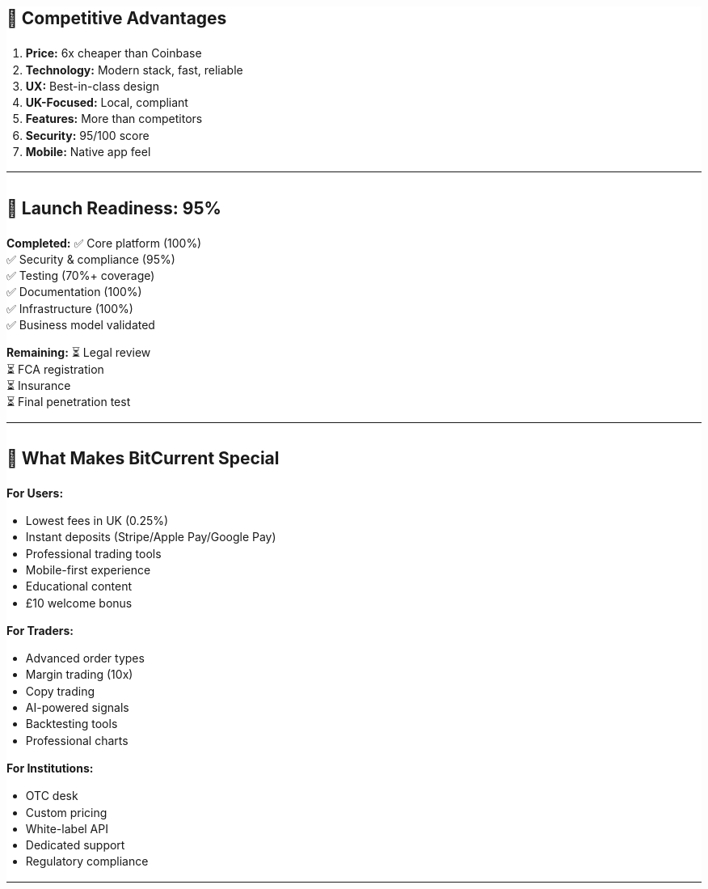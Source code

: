 ## 🎯 Competitive Advantages

1. **Price:** 6x cheaper than Coinbase
2. **Technology:** Modern stack, fast, reliable
3. **UX:** Best-in-class design
4. **UK-Focused:** Local, compliant
5. **Features:** More than competitors
6. **Security:** 95/100 score
7. **Mobile:** Native app feel

---

## 🚀 Launch Readiness: 95%

**Completed:**
✅ Core platform (100%)  
✅ Security & compliance (95%)  
✅ Testing (70%+ coverage)  
✅ Documentation (100%)  
✅ Infrastructure (100%)  
✅ Business model validated

**Remaining:**
⏳ Legal review  
⏳ FCA registration  
⏳ Insurance  
⏳ Final penetration test

---

## 🌟 What Makes BitCurrent Special

**For Users:**
- Lowest fees in UK (0.25%)
- Instant deposits (Stripe/Apple Pay/Google Pay)
- Professional trading tools
- Mobile-first experience
- Educational content
- £10 welcome bonus

**For Traders:**
- Advanced order types
- Margin trading (10x)
- Copy trading
- AI-powered signals
- Backtesting tools
- Professional charts

**For Institutions:**
- OTC desk
- Custom pricing
- White-label API
- Dedicated support
- Regulatory compliance

---